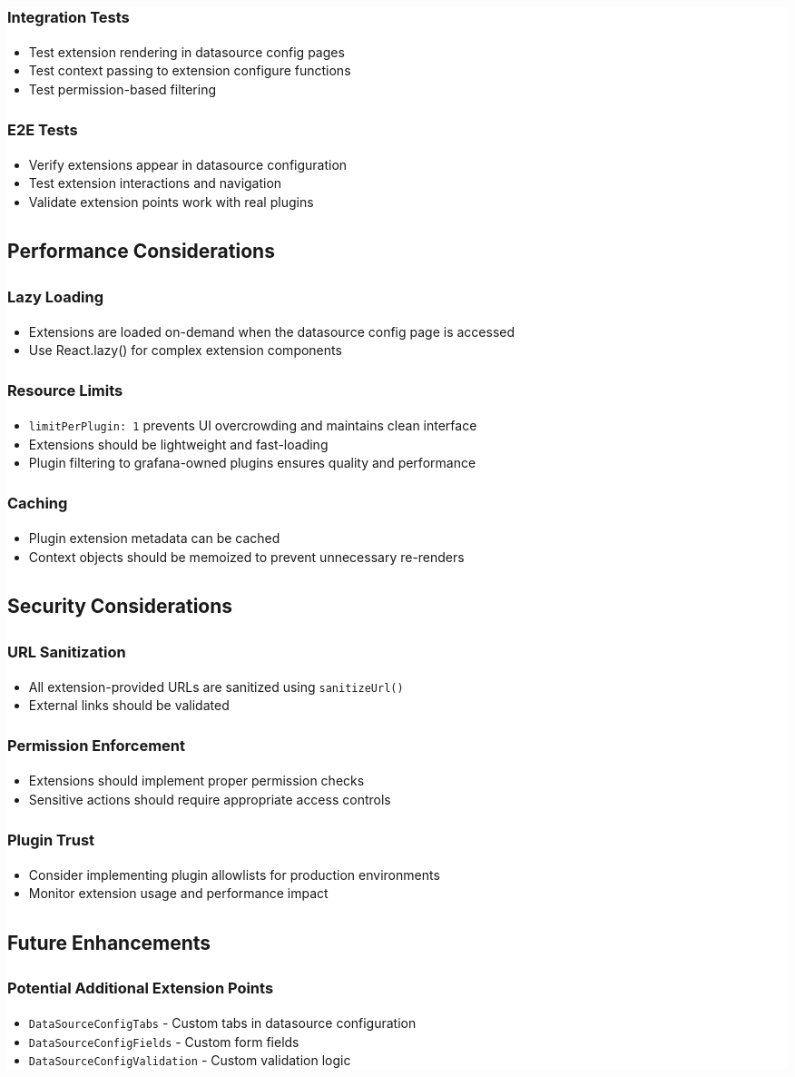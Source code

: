 
### Integration Tests
- Test extension rendering in datasource config pages
- Test context passing to extension configure functions
- Test permission-based filtering

### E2E Tests
- Verify extensions appear in datasource configuration
- Test extension interactions and navigation
- Validate extension points work with real plugins

## Performance Considerations

### Lazy Loading
- Extensions are loaded on-demand when the datasource config page is accessed
- Use React.lazy() for complex extension components

### Resource Limits
- `limitPerPlugin: 1` prevents UI overcrowding and maintains clean interface
- Extensions should be lightweight and fast-loading
- Plugin filtering to grafana-owned plugins ensures quality and performance

### Caching
- Plugin extension metadata can be cached
- Context objects should be memoized to prevent unnecessary re-renders

## Security Considerations

### URL Sanitization
- All extension-provided URLs are sanitized using `sanitizeUrl()`
- External links should be validated

### Permission Enforcement
- Extensions should implement proper permission checks
- Sensitive actions should require appropriate access controls

### Plugin Trust
- Consider implementing plugin allowlists for production environments
- Monitor extension usage and performance impact

## Future Enhancements

### Potential Additional Extension Points
- `DataSourceConfigTabs` - Custom tabs in datasource configuration
- `DataSourceConfigFields` - Custom form fields
- `DataSourceConfigValidation` - Custom validation logic
